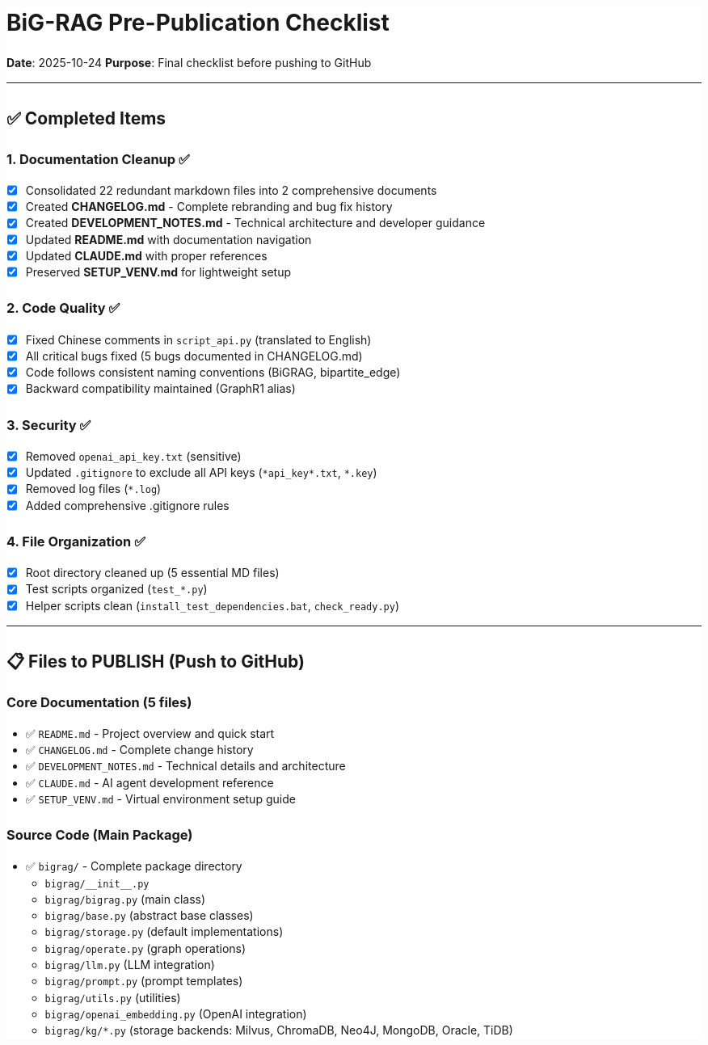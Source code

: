 # BiG-RAG Pre-Publication Checklist

**Date**: 2025-10-24
**Purpose**: Final checklist before pushing to GitHub

---

## ✅ Completed Items

### 1. Documentation Cleanup ✅
- [x] Consolidated 22 redundant markdown files into 2 comprehensive documents
- [x] Created **CHANGELOG.md** - Complete rebranding and bug fix history
- [x] Created **DEVELOPMENT_NOTES.md** - Technical architecture and developer guidance
- [x] Updated **README.md** with documentation navigation
- [x] Updated **CLAUDE.md** with proper references
- [x] Preserved **SETUP_VENV.md** for lightweight setup

### 2. Code Quality ✅
- [x] Fixed Chinese comments in `script_api.py` (translated to English)
- [x] All critical bugs fixed (5 bugs documented in CHANGELOG.md)
- [x] Code follows consistent naming conventions (BiGRAG, bipartite_edge)
- [x] Backward compatibility maintained (GraphR1 alias)

### 3. Security ✅
- [x] Removed `openai_api_key.txt` (sensitive)
- [x] Updated `.gitignore` to exclude all API keys (`*api_key*.txt`, `*.key`)
- [x] Removed log files (`*.log`)
- [x] Added comprehensive .gitignore rules

### 4. File Organization ✅
- [x] Root directory cleaned up (5 essential MD files)
- [x] Test scripts organized (`test_*.py`)
- [x] Helper scripts clean (`install_test_dependencies.bat`, `check_ready.py`)

---

## 📋 Files to PUBLISH (Push to GitHub)

### Core Documentation (5 files)
- ✅ `README.md` - Project overview and quick start
- ✅ `CHANGELOG.md` - Complete change history
- ✅ `DEVELOPMENT_NOTES.md` - Technical details and architecture
- ✅ `CLAUDE.md` - AI agent development reference
- ✅ `SETUP_VENV.md` - Virtual environment setup guide

### Source Code (Main Package)
- ✅ `bigrag/` - Complete package directory
  - `bigrag/__init__.py`
  - `bigrag/bigrag.py` (main class)
  - `bigrag/base.py` (abstract base classes)
  - `bigrag/storage.py` (default implementations)
  - `bigrag/operate.py` (graph operations)
  - `bigrag/llm.py` (LLM integration)
  - `bigrag/prompt.py` (prompt templates)
  - `bigrag/utils.py` (utilities)
  - `bigrag/openai_embedding.py` (OpenAI integration)
  - `bigrag/kg/*.py` (storage backends: Milvus, ChromaDB, Neo4J, MongoDB, Oracle, TiDB)
